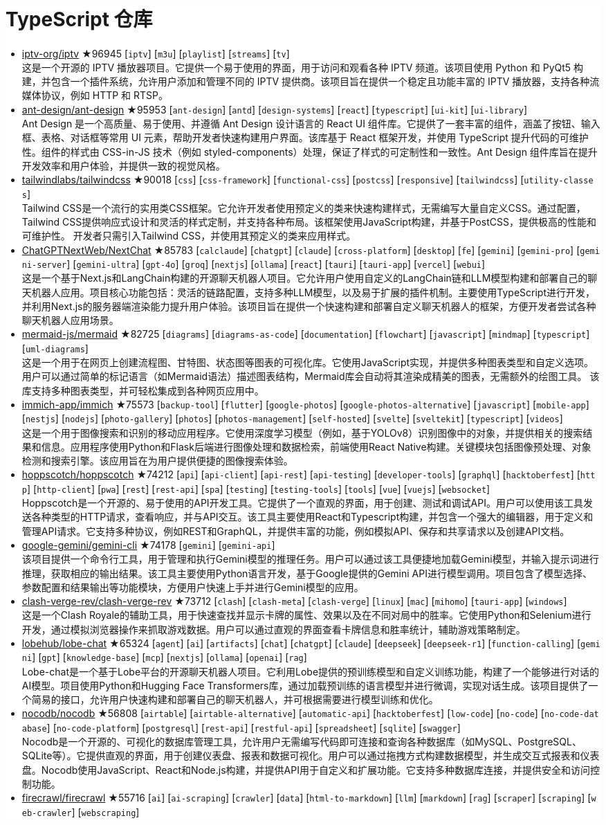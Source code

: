 # TypeScript 仓库

- [iptv-org/iptv](https://github.com/iptv-org/iptv) ★96945 [`iptv`] [`m3u`] [`playlist`] [`streams`] [`tv`]  
  这是一个开源的 IPTV 播放器项目。它提供一个易于使用的界面，用于访问和观看各种 IPTV 频道。该项目使用 Python 和 PyQt5 构建，并包含一个插件系统，允许用户添加和管理不同的 IPTV 提供商。该项目旨在提供一个稳定且功能丰富的 IPTV 播放器，支持各种流媒体协议，例如 HTTP 和 RTSP。
- [ant-design/ant-design](https://github.com/ant-design/ant-design) ★95953 [`ant-design`] [`antd`] [`design-systems`] [`react`] [`typescript`] [`ui-kit`] [`ui-library`]  
  Ant Design 是一个高质量、易于使用、并遵循 Ant Design 设计语言的 React UI 组件库。它提供了一套丰富的组件，涵盖了按钮、输入框、表格、对话框等常用 UI 元素，帮助开发者快速构建用户界面。该库基于 React 框架开发，并使用 TypeScript 提升代码的可维护性。组件的样式由 CSS-in-JS 技术（例如 styled-components）处理，保证了样式的可定制性和一致性。Ant Design 组件库旨在提升开发效率和用户体验，并提供一致的视觉风格。
- [tailwindlabs/tailwindcss](https://github.com/tailwindlabs/tailwindcss) ★90018 [`css`] [`css-framework`] [`functional-css`] [`postcss`] [`responsive`] [`tailwindcss`] [`utility-classes`]  
  Tailwind CSS是一个流行的实用类CSS框架。它允许开发者使用预定义的类来快速构建样式，无需编写大量自定义CSS。通过配置，Tailwind CSS提供响应式设计和灵活的样式定制，并支持各种布局。该框架使用JavaScript构建，并基于PostCSS，提供极高的性能和可维护性。  开发者只需引入Tailwind CSS，并使用其预定义的类来应用样式。
- [ChatGPTNextWeb/NextChat](https://github.com/ChatGPTNextWeb/NextChat) ★85783 [`calclaude`] [`chatgpt`] [`claude`] [`cross-platform`] [`desktop`] [`fe`] [`gemini`] [`gemini-pro`] [`gemini-server`] [`gemini-ultra`] [`gpt-4o`] [`groq`] [`nextjs`] [`ollama`] [`react`] [`tauri`] [`tauri-app`] [`vercel`] [`webui`]  
  这是一个基于Next.js和LangChain构建的开源聊天机器人项目。它允许用户使用自定义的LangChain链和LLM模型构建和部署自己的聊天机器人应用。项目核心功能包括：灵活的链路配置，支持多种LLM模型，以及易于扩展的插件机制。主要使用TypeScript进行开发，并利用Next.js的服务器端渲染能力提升用户体验。该项目旨在提供一个快速构建和部署自定义聊天机器人的框架，方便开发者尝试各种聊天机器人应用场景。
- [mermaid-js/mermaid](https://github.com/mermaid-js/mermaid) ★82725 [`diagrams`] [`diagrams-as-code`] [`documentation`] [`flowchart`] [`javascript`] [`mindmap`] [`typescript`] [`uml-diagrams`]  
  这是一个用于在网页上创建流程图、甘特图、状态图等图表的可视化库。它使用JavaScript实现，并提供多种图表类型和自定义选项。  用户可以通过简单的标记语言（如Mermaid语法）描述图表结构，Mermaid库会自动将其渲染成精美的图表，无需额外的绘图工具。  该库支持多种图表类型，并可轻松集成到各种网页应用中。
- [immich-app/immich](https://github.com/immich-app/immich) ★75573 [`backup-tool`] [`flutter`] [`google-photos`] [`google-photos-alternative`] [`javascript`] [`mobile-app`] [`nestjs`] [`nodejs`] [`photo-gallery`] [`photos`] [`photos-management`] [`self-hosted`] [`svelte`] [`sveltekit`] [`typescript`] [`videos`]  
  这是一个用于图像搜索和识别的移动应用程序。它使用深度学习模型（例如，基于YOLOv8）识别图像中的对象，并提供相关的搜索结果和信息。应用程序使用Python和Flask后端进行图像处理和数据检索，前端使用React Native构建。关键模块包括图像预处理、对象检测和搜索引擎。该应用旨在为用户提供便捷的图像搜索体验。
- [hoppscotch/hoppscotch](https://github.com/hoppscotch/hoppscotch) ★74212 [`api`] [`api-client`] [`api-rest`] [`api-testing`] [`developer-tools`] [`graphql`] [`hacktoberfest`] [`http`] [`http-client`] [`pwa`] [`rest`] [`rest-api`] [`spa`] [`testing`] [`testing-tools`] [`tools`] [`vue`] [`vuejs`] [`websocket`]  
  Hoppscotch是一个开源的、易于使用的API开发工具。它提供了一个直观的界面，用于创建、测试和调试API。用户可以使用该工具发送各种类型的HTTP请求，查看响应，并与API交互。该工具主要使用React和Typescript构建，并包含一个强大的编辑器，用于定义和管理API请求。它支持多种协议，例如REST和GraphQL，并提供丰富的功能，例如模拟API、保存和共享请求以及创建API文档。
- [google-gemini/gemini-cli](https://github.com/google-gemini/gemini-cli) ★74178 [`gemini`] [`gemini-api`]  
  该项目提供一个命令行工具，用于管理和执行Gemini模型的推理任务。用户可以通过该工具便捷地加载Gemini模型，并输入提示词进行推理，获取相应的输出结果。该工具主要使用Python语言开发，基于Google提供的Gemini API进行模型调用。项目包含了模型选择、参数配置和结果输出等功能模块，方便用户快速上手并进行Gemini模型的应用。
- [clash-verge-rev/clash-verge-rev](https://github.com/clash-verge-rev/clash-verge-rev) ★73712 [`clash`] [`clash-meta`] [`clash-verge`] [`linux`] [`mac`] [`mihomo`] [`tauri-app`] [`windows`]  
  这是一个Clash Royale的辅助工具，用于快速查找并显示卡牌的属性、效果以及在不同对局中的胜率。它使用Python和Selenium进行开发，通过模拟浏览器操作来抓取游戏数据。用户可以通过直观的界面查看卡牌信息和胜率统计，辅助游戏策略制定。
- [lobehub/lobe-chat](https://github.com/lobehub/lobe-chat) ★65324 [`agent`] [`ai`] [`artifacts`] [`chat`] [`chatgpt`] [`claude`] [`deepseek`] [`deepseek-r1`] [`function-calling`] [`gemini`] [`gpt`] [`knowledge-base`] [`mcp`] [`nextjs`] [`ollama`] [`openai`] [`rag`]  
  Lobe-chat是一个基于Lobe平台的开源聊天机器人项目。它利用Lobe提供的预训练模型和自定义训练功能，构建了一个能够进行对话的AI模型。项目使用Python和Hugging Face Transformers库，通过加载预训练的语言模型并进行微调，实现对话生成。该项目提供了一个简易的接口，允许用户快速构建和部署自己的聊天机器人，并可根据需要进行模型训练和优化。
- [nocodb/nocodb](https://github.com/nocodb/nocodb) ★56808 [`airtable`] [`airtable-alternative`] [`automatic-api`] [`hacktoberfest`] [`low-code`] [`no-code`] [`no-code-database`] [`no-code-platform`] [`postgresql`] [`rest-api`] [`restful-api`] [`spreadsheet`] [`sqlite`] [`swagger`]  
  Nocodb是一个开源的、可视化的数据库管理工具，允许用户无需编写代码即可连接和查询各种数据库（如MySQL、PostgreSQL、SQLite等）。它提供直观的界面，用于创建仪表盘、报表和数据可视化。用户可以通过拖拽方式构建数据模型，并生成交互式报表和仪表盘。Nocodb使用JavaScript、React和Node.js构建，并提供API用于自定义和扩展功能。它支持多种数据库连接，并提供安全和访问控制功能。
- [firecrawl/firecrawl](https://github.com/firecrawl/firecrawl) ★55716 [`ai`] [`ai-scraping`] [`crawler`] [`data`] [`html-to-markdown`] [`llm`] [`markdown`] [`rag`] [`scraper`] [`scraping`] [`web-crawler`] [`webscraping`]  